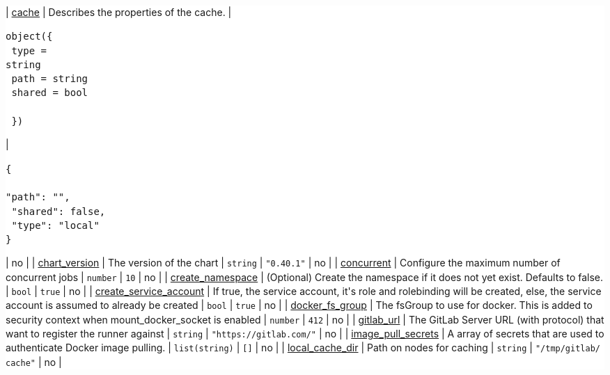| <a name="input_cache"></a> [cache](#input\_cache)                                                                                              | Describes the properties of the cache.                                                                                                                                                                                         | <pre>object({<br>    type   = string<br>    path   = string<br>    shared = bool<br><br>  })</pre>                                           | <pre>{<br>  "path": "",<br>  "shared": false,<br>  "type": "local"<br>}</pre>                          |    no    |
| <a name="input_chart_version"></a> [chart\_version](#input\_chart\_version)                                                                    | The version of the chart                                                                                                                                                                                                       | `string`                                                                                                                                     | `"0.40.1"`                                                                                             |    no    |
| <a name="input_concurrent"></a> [concurrent](#input\_concurrent)                                                                               | Configure the maximum number of concurrent jobs                                                                                                                                                                                | `number`                                                                                                                                     | `10`                                                                                                   |    no    |
| <a name="input_create_namespace"></a> [create\_namespace](#input\_create\_namespace)                                                           | (Optional) Create the namespace if it does not yet exist. Defaults to false.                                                                                                                                                   | `bool`                                                                                                                                       | `true`                                                                                                 |    no    |
| <a name="input_create_service_account"></a> [create\_service\_account](#input\_create\_service\_account)                                       | If true, the service account, it's role and rolebinding will be created, else, the service account is assumed to already be created                                                                                            | `bool`                                                                                                                                       | `true`                                                                                                 |    no    |
| <a name="input_docker_fs_group"></a> [docker\_fs\_group](#input\_docker\_fs\_group)                                                            | The fsGroup to use for docker. This is added to security context when mount\_docker\_socket is enabled                                                                                                                         | `number`                                                                                                                                     | `412`                                                                                                  |    no    |
| <a name="input_gitlab_url"></a> [gitlab\_url](#input\_gitlab\_url)                                                                             | The GitLab Server URL (with protocol) that want to register the runner against                                                                                                                                                 | `string`                                                                                                                                     | `"https://gitlab.com/"`                                                                                |    no    |
| <a name="input_image_pull_secrets"></a> [image\_pull\_secrets](#input\_image\_pull\_secrets)                                                   | A array of secrets that are used to authenticate Docker image pulling.                                                                                                                                                         | `list(string)`                                                                                                                               | `[]`                                                                                                   |    no    |
| <a name="input_local_cache_dir"></a> [local\_cache\_dir](#input\_local\_cache\_dir)                                                            | Path on nodes for caching                                                                                                                                                                                                      | `string`                                                                                                                                     | `"/tmp/gitlab/cache"`                                                                                  |    no    |